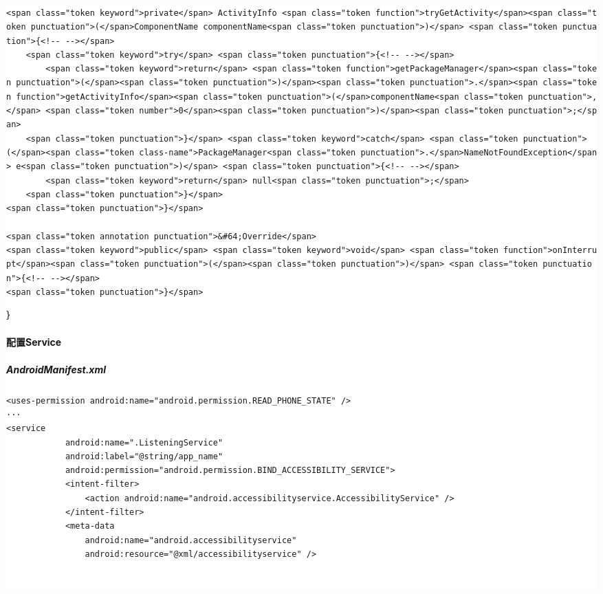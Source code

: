     <span class="token keyword">private</span> ActivityInfo <span class="token function">tryGetActivity</span><span class="token punctuation">(</span>ComponentName componentName<span class="token punctuation">)</span> <span class="token punctuation">{<!-- --></span>
        <span class="token keyword">try</span> <span class="token punctuation">{<!-- --></span>
            <span class="token keyword">return</span> <span class="token function">getPackageManager</span><span class="token punctuation">(</span><span class="token punctuation">)</span><span class="token punctuation">.</span><span class="token function">getActivityInfo</span><span class="token punctuation">(</span>componentName<span class="token punctuation">,</span> <span class="token number">0</span><span class="token punctuation">)</span><span class="token punctuation">;</span>
        <span class="token punctuation">}</span> <span class="token keyword">catch</span> <span class="token punctuation">(</span><span class="token class-name">PackageManager<span class="token punctuation">.</span>NameNotFoundException</span> e<span class="token punctuation">)</span> <span class="token punctuation">{<!-- --></span>
            <span class="token keyword">return</span> null<span class="token punctuation">;</span>
        <span class="token punctuation">}</span>
    <span class="token punctuation">}</span>

    <span class="token annotation punctuation">&#64;Override</span>
    <span class="token keyword">public</span> <span class="token keyword">void</span> <span class="token function">onInterrupt</span><span class="token punctuation">(</span><span class="token punctuation">)</span> <span class="token punctuation">{<!-- --></span>
    <span class="token punctuation">}</span>

<span class="token punctuation">}</span>

</code></pre> 
<h4><a id="Service_121"></a>配置Service</h4> 
<h5><a id="AndroidManifestxml_123"></a>AndroidManifest.xml</h5> 
<pre><code class="prism language-xml"><span class="token tag"><span class="token tag"><span class="token punctuation">&lt;</span>uses-permission</span> <span class="token attr-name"><span class="token namespace">android:</span>name</span><span class="token attr-value"><span class="token punctuation">&#61;</span><span class="token punctuation">&#34;</span>android.permission.READ_PHONE_STATE<span class="token punctuation">&#34;</span></span> <span class="token punctuation">/&gt;</span></span>
···
<span class="token tag"><span class="token tag"><span class="token punctuation">&lt;</span>service</span>
            <span class="token attr-name"><span class="token namespace">android:</span>name</span><span class="token attr-value"><span class="token punctuation">&#61;</span><span class="token punctuation">&#34;</span>.ListeningService<span class="token punctuation">&#34;</span></span>
            <span class="token attr-name"><span class="token namespace">android:</span>label</span><span class="token attr-value"><span class="token punctuation">&#61;</span><span class="token punctuation">&#34;</span>&#64;string/app_name<span class="token punctuation">&#34;</span></span>
            <span class="token attr-name"><span class="token namespace">android:</span>permission</span><span class="token attr-value"><span class="token punctuation">&#61;</span><span class="token punctuation">&#34;</span>android.permission.BIND_ACCESSIBILITY_SERVICE<span class="token punctuation">&#34;</span></span><span class="token punctuation">&gt;</span></span>
            <span class="token tag"><span class="token tag"><span class="token punctuation">&lt;</span>intent-filter</span><span class="token punctuation">&gt;</span></span>
                <span class="token tag"><span class="token tag"><span class="token punctuation">&lt;</span>action</span> <span class="token attr-name"><span class="token namespace">android:</span>name</span><span class="token attr-value"><span class="token punctuation">&#61;</span><span class="token punctuation">&#34;</span>android.accessibilityservice.AccessibilityService<span class="token punctuation">&#34;</span></span> <span class="token punctuation">/&gt;</span></span>
            <span class="token tag"><span class="token tag"><span class="token punctuation">&lt;/</span>intent-filter</span><span class="token punctuation">&gt;</span></span>
            <span class="token tag"><span class="token tag"><span class="token punctuation">&lt;</span>meta-data</span>
                <span class="token attr-name"><span class="token namespace">android:</span>name</span><span class="token attr-value"><span class="token punctuation">&#61;</span><span class="token punctuation">&#34;</span>android.accessibilityservice<span class="token punctuation">&#34;</span></span>
                <span class="token attr-name"><span class="token namespace">android:</span>resource</span><span class="token attr-value"><span class="token punctuation">&#61;</span><span class="token punctuation">&#34;</span>&#64;xml/accessibilityservice<span class="token punctuation">&#34;</span></span> <span class="token punctuation">/&gt;</span></span>